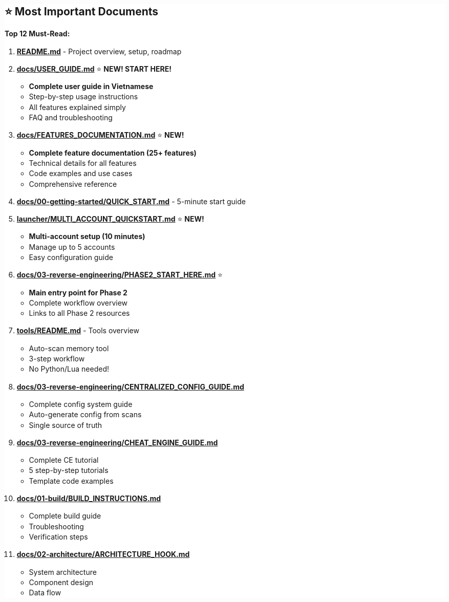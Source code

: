 
## ⭐ Most Important Documents

**Top 12 Must-Read:**

1. **[README.md](README.md)** - Project overview, setup, roadmap

2. **[docs/USER_GUIDE.md](docs/USER_GUIDE.md)** ⭐ **NEW! START HERE!**
   - **Complete user guide in Vietnamese**
   - Step-by-step usage instructions
   - All features explained simply
   - FAQ and troubleshooting

3. **[docs/FEATURES_DOCUMENTATION.md](docs/FEATURES_DOCUMENTATION.md)** ⭐ **NEW!**
   - **Complete feature documentation (25+ features)**
   - Technical details for all features
   - Code examples and use cases
   - Comprehensive reference

4. **[docs/00-getting-started/QUICK_START.md](docs/00-getting-started/QUICK_START.md)** - 5-minute start guide

5. **[launcher/MULTI_ACCOUNT_QUICKSTART.md](launcher/MULTI_ACCOUNT_QUICKSTART.md)** ⭐ **NEW!**
   - **Multi-account setup (10 minutes)**
   - Manage up to 5 accounts
   - Easy configuration guide

6. **[docs/03-reverse-engineering/PHASE2_START_HERE.md](docs/03-reverse-engineering/PHASE2_START_HERE.md)** ⭐
   - **Main entry point for Phase 2**
   - Complete workflow overview
   - Links to all Phase 2 resources

7. **[tools/README.md](tools/README.md)** - Tools overview
   - Auto-scan memory tool
   - 3-step workflow
   - No Python/Lua needed!

8. **[docs/03-reverse-engineering/CENTRALIZED_CONFIG_GUIDE.md](docs/03-reverse-engineering/CENTRALIZED_CONFIG_GUIDE.md)**
   - Complete config system guide
   - Auto-generate config from scans
   - Single source of truth

9. **[docs/03-reverse-engineering/CHEAT_ENGINE_GUIDE.md](docs/03-reverse-engineering/CHEAT_ENGINE_GUIDE.md)**
   - Complete CE tutorial
   - 5 step-by-step tutorials
   - Template code examples

10. **[docs/01-build/BUILD_INSTRUCTIONS.md](docs/01-build/BUILD_INSTRUCTIONS.md)**
    - Complete build guide
    - Troubleshooting
    - Verification steps

11. **[docs/02-architecture/ARCHITECTURE_HOOK.md](docs/02-architecture/ARCHITECTURE_HOOK.md)**
    - System architecture
    - Component design
    - Data flow
